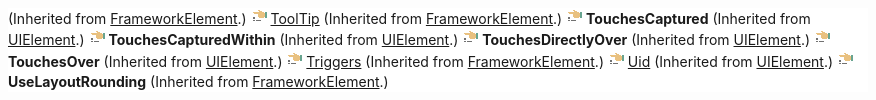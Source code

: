 <td>(Inherited from <a href="http://msdn2.microsoft.com/en-us/library/ms602714">FrameworkElement</a>.)</td>
</tr>
<tr class="odd">
<td><img src="images/JJ275421.pubproperty(Office.15).gif" title="Public property" alt="Public property" /></td>
<td><a href="http://msdn2.microsoft.com/en-us/library/ms600902">ToolTip</a></td>
<td>(Inherited from <a href="http://msdn2.microsoft.com/en-us/library/ms602714">FrameworkElement</a>.)</td>
</tr>
<tr class="even">
<td><img src="images/JJ275421.pubproperty(Office.15).gif" title="Public property" alt="Public property" /></td>
<td><strong>TouchesCaptured</strong></td>
<td>(Inherited from <a href="http://msdn2.microsoft.com/en-us/library/ms590078">UIElement</a>.)</td>
</tr>
<tr class="odd">
<td><img src="images/JJ275421.pubproperty(Office.15).gif" title="Public property" alt="Public property" /></td>
<td><strong>TouchesCapturedWithin</strong></td>
<td>(Inherited from <a href="http://msdn2.microsoft.com/en-us/library/ms590078">UIElement</a>.)</td>
</tr>
<tr class="even">
<td><img src="images/JJ275421.pubproperty(Office.15).gif" title="Public property" alt="Public property" /></td>
<td><strong>TouchesDirectlyOver</strong></td>
<td>(Inherited from <a href="http://msdn2.microsoft.com/en-us/library/ms590078">UIElement</a>.)</td>
</tr>
<tr class="odd">
<td><img src="images/JJ275421.pubproperty(Office.15).gif" title="Public property" alt="Public property" /></td>
<td><strong>TouchesOver</strong></td>
<td>(Inherited from <a href="http://msdn2.microsoft.com/en-us/library/ms590078">UIElement</a>.)</td>
</tr>
<tr class="even">
<td><img src="images/JJ275421.pubproperty(Office.15).gif" title="Public property" alt="Public property" /></td>
<td><a href="http://msdn2.microsoft.com/en-us/library/ms600903">Triggers</a></td>
<td>(Inherited from <a href="http://msdn2.microsoft.com/en-us/library/ms602714">FrameworkElement</a>.)</td>
</tr>
<tr class="odd">
<td><img src="images/JJ275421.pubproperty(Office.15).gif" title="Public property" alt="Public property" /></td>
<td><a href="http://msdn2.microsoft.com/en-us/library/cc489978">Uid</a></td>
<td>(Inherited from <a href="http://msdn2.microsoft.com/en-us/library/ms590078">UIElement</a>.)</td>
</tr>
<tr class="even">
<td><img src="images/JJ275421.pubproperty(Office.15).gif" title="Public property" alt="Public property" /></td>
<td><strong>UseLayoutRounding</strong></td>
<td>(Inherited from <a href="http://msdn2.microsoft.com/en-us/library/ms602714">FrameworkElement</a>.)</td>